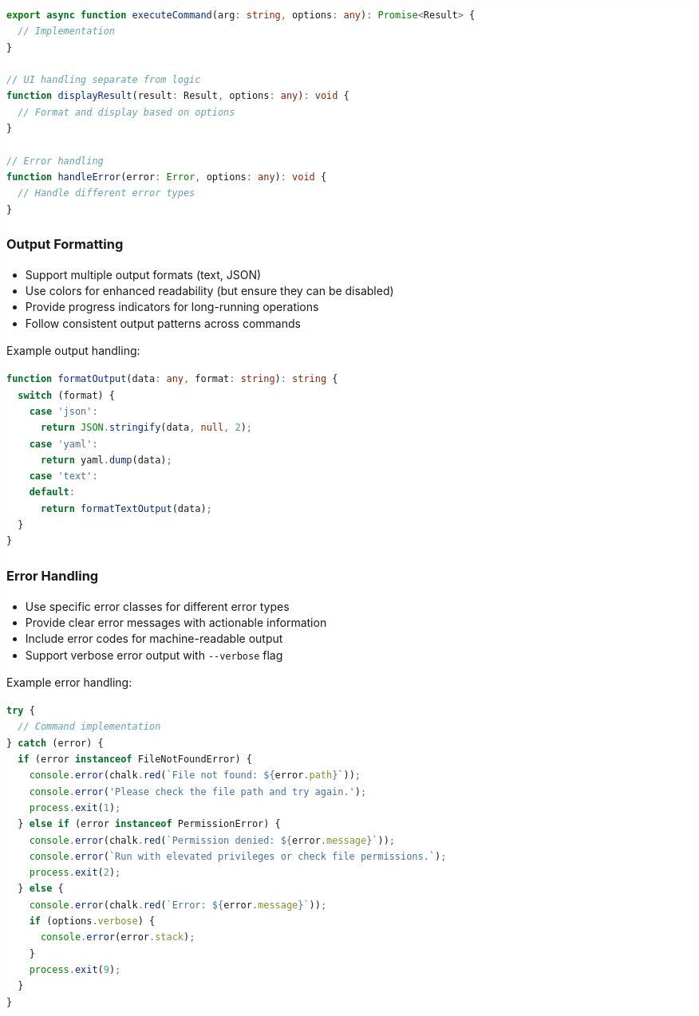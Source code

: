 ```typescript
export async function executeCommand(arg: string, options: any): Promise<Result> {
  // Implementation
}

// UI handling separate from logic
function displayResult(result: Result, options: any): void {
  // Format and display based on options
}

// Error handling
function handleError(error: Error, options: any): void {
  // Handle different error types
}
```

### Output Formatting

- Support multiple output formats (text, JSON)
- Use colors for enhanced readability (but ensure they can be disabled)
- Provide progress indicators for long-running operations
- Follow consistent output patterns across commands

Example output handling:
```typescript
function formatOutput(data: any, format: string): string {
  switch (format) {
    case 'json':
      return JSON.stringify(data, null, 2);
    case 'yaml':
      return yaml.dump(data);
    case 'text':
    default:
      return formatTextOutput(data);
  }
}
```

### Error Handling

- Use specific error classes for different error types
- Provide clear error messages with actionable information
- Include error codes for machine-readable output
- Support verbose error output with `--verbose` flag

Example error handling:
```typescript
try {
  // Command implementation
} catch (error) {
  if (error instanceof FileNotFoundError) {
    console.error(chalk.red(`File not found: ${error.path}`));
    console.error('Please check the file path and try again.');
    process.exit(1);
  } else if (error instanceof PermissionError) {
    console.error(chalk.red(`Permission denied: ${error.message}`));
    console.error(`Run with elevated privileges or check file permissions.`);
    process.exit(2);
  } else {
    console.error(chalk.red(`Error: ${error.message}`));
    if (options.verbose) {
      console.error(error.stack);
    }
    process.exit(9);
  }
}
```